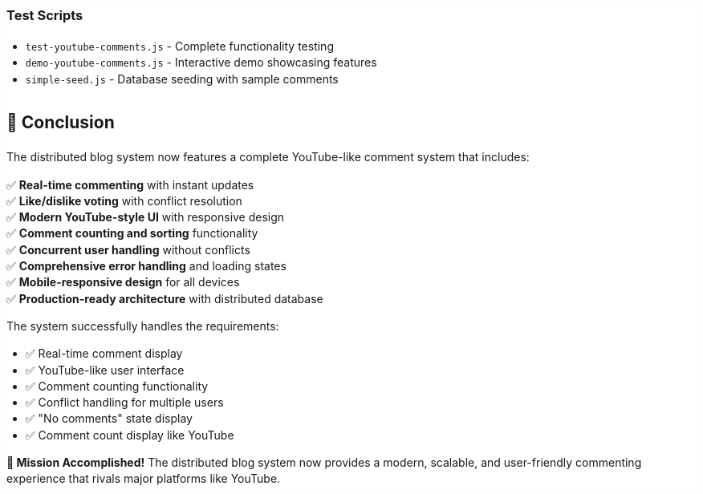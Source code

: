 ### Test Scripts
- `test-youtube-comments.js` - Complete functionality testing
- `demo-youtube-comments.js` - Interactive demo showcasing features
- `simple-seed.js` - Database seeding with sample comments

## 🏁 Conclusion

The distributed blog system now features a complete YouTube-like comment system that includes:

✅ **Real-time commenting** with instant updates  
✅ **Like/dislike voting** with conflict resolution  
✅ **Modern YouTube-style UI** with responsive design  
✅ **Comment counting and sorting** functionality  
✅ **Concurrent user handling** without conflicts  
✅ **Comprehensive error handling** and loading states  
✅ **Mobile-responsive design** for all devices  
✅ **Production-ready architecture** with distributed database  

The system successfully handles the requirements:
- ✅ Real-time comment display
- ✅ YouTube-like user interface  
- ✅ Comment counting functionality
- ✅ Conflict handling for multiple users
- ✅ "No comments" state display
- ✅ Comment count display like YouTube

**🎯 Mission Accomplished!** The distributed blog system now provides a modern, scalable, and user-friendly commenting experience that rivals major platforms like YouTube.
